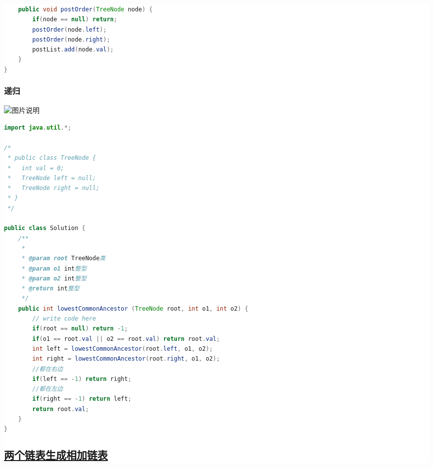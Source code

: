 ```java
    public void postOrder(TreeNode node) {
        if(node == null) return;
        postOrder(node.left);
        postOrder(node.right);
        postList.add(node.val);
    }
}
```

### 递归

![图片说明](https://gitee.com/zhang-songyao/blog-images/raw/master/20210606233456.gif)

```java
import java.util.*;

/*
 * public class TreeNode {
 *   int val = 0;
 *   TreeNode left = null;
 *   TreeNode right = null;
 * }
 */

public class Solution {
    /**
     * 
     * @param root TreeNode类 
     * @param o1 int整型 
     * @param o2 int整型 
     * @return int整型
     */
    public int lowestCommonAncestor (TreeNode root, int o1, int o2) {
        // write code here
        if(root == null) return -1;
        if(o1 == root.val || o2 == root.val) return root.val;
        int left = lowestCommonAncestor(root.left, o1, o2);
        int right = lowestCommonAncestor(root.right, o1, o2);
        //都在右边
        if(left == -1) return right;
        //都在左边
        if(right == -1) return left;
        return root.val;
    }
}
```

## [两个链表生成相加链表](https://www.nowcoder.com/practice/c56f6c70fb3f4849bc56e33ff2a50b6b?tpId=188&&tqId=38610&rp=1&ru=/activity/oj&qru=/ta/job-code-high-week/question-ranking)
